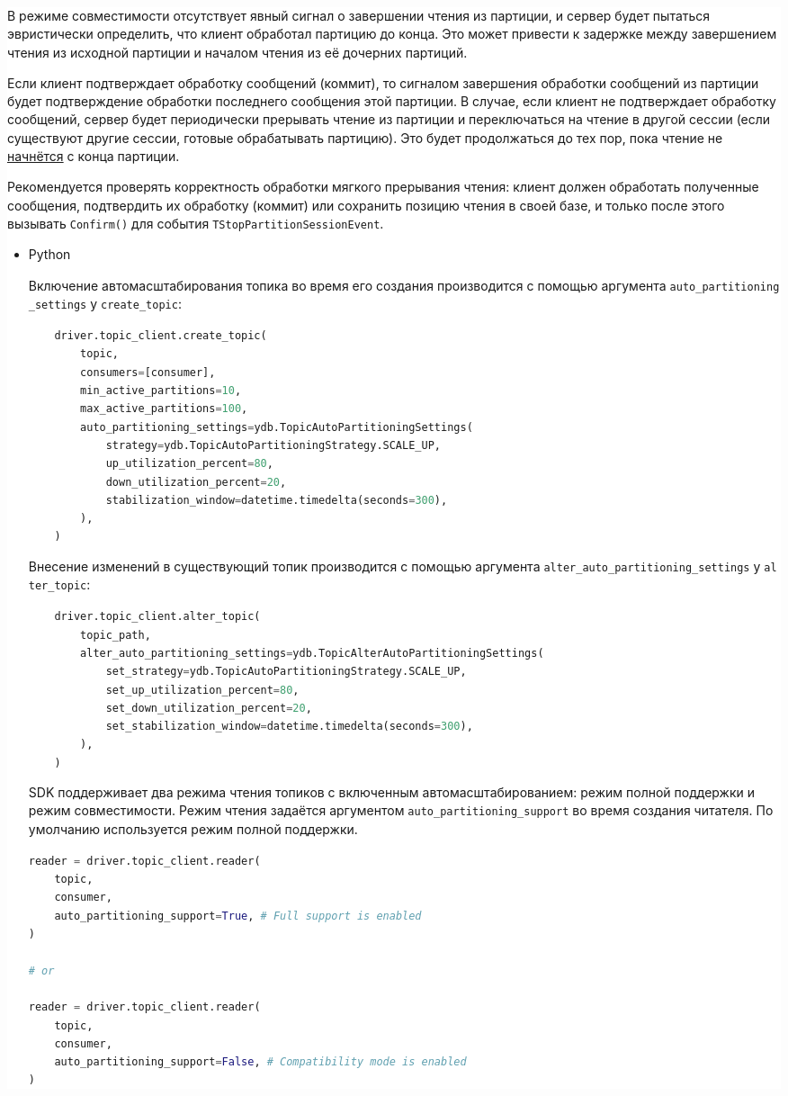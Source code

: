  В режиме совместимости отсутствует явный сигнал о завершении чтения из партиции, и сервер будет пытаться эвристически определить, что клиент обработал партицию до конца. Это может привести к задержке между завершением чтения из исходной партиции и началом чтения из её дочерних партиций.

  Если клиент подтверждает обработку сообщений (коммит), то сигналом завершения обработки сообщений из партиции будет подтверждение обработки последнего сообщения этой партиции. В случае, если клиент не подтверждает обработку сообщений, сервер будет периодически прерывать чтение из партиции и переключаться на чтение в другой сессии (если существуют другие сессии, готовые обрабатывать партицию). Это будет продолжаться до тех пор, пока чтение не [начнётся](#client-commit) с конца партиции.

  Рекомендуется проверять корректность обработки мягкого прерывания чтения: клиент должен обработать полученные сообщения, подтвердить их обработку (коммит) или сохранить позицию чтения в своей базе, и только после этого вызывать `Confirm()` для события `TStopPartitionSessionEvent`.

- Python

  Включение автомасштабирования топика во время его создания производится с помощью аргумента `auto_partitioning_settings` у `create_topic`:

  ```python
      driver.topic_client.create_topic(
          topic,
          consumers=[consumer],
          min_active_partitions=10,
          max_active_partitions=100,
          auto_partitioning_settings=ydb.TopicAutoPartitioningSettings(
              strategy=ydb.TopicAutoPartitioningStrategy.SCALE_UP,
              up_utilization_percent=80,
              down_utilization_percent=20,
              stabilization_window=datetime.timedelta(seconds=300),
          ),
      )
  ```

  Внесение изменений в существующий топик производится с помощью аргумента `alter_auto_partitioning_settings` у `alter_topic`:

  ```python
      driver.topic_client.alter_topic(
          topic_path,
          alter_auto_partitioning_settings=ydb.TopicAlterAutoPartitioningSettings(
              set_strategy=ydb.TopicAutoPartitioningStrategy.SCALE_UP,
              set_up_utilization_percent=80,
              set_down_utilization_percent=20,
              set_stabilization_window=datetime.timedelta(seconds=300),
          ),
      )
  ```

  SDK поддерживает два режима чтения топиков с включенным автомасштабированием: режим полной поддержки и режим совместимости. Режим чтения задаётся аргументом `auto_partitioning_support` во время создания читателя. По умолчанию используется режим полной поддержки.

  ```python
  reader = driver.topic_client.reader(
      topic,
      consumer,
      auto_partitioning_support=True, # Full support is enabled
  )

  # or

  reader = driver.topic_client.reader(
      topic,
      consumer,
      auto_partitioning_support=False, # Compatibility mode is enabled
  )
  ```
